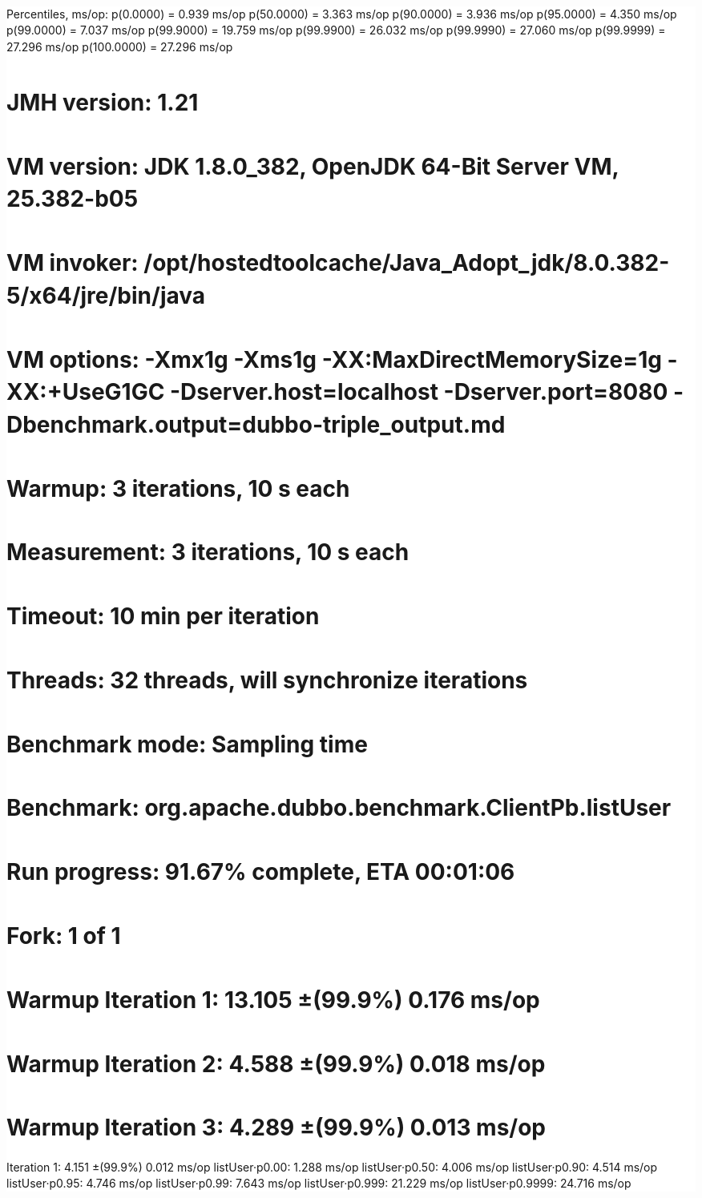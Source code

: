   Percentiles, ms/op:
      p(0.0000) =      0.939 ms/op
     p(50.0000) =      3.363 ms/op
     p(90.0000) =      3.936 ms/op
     p(95.0000) =      4.350 ms/op
     p(99.0000) =      7.037 ms/op
     p(99.9000) =     19.759 ms/op
     p(99.9900) =     26.032 ms/op
     p(99.9990) =     27.060 ms/op
     p(99.9999) =     27.296 ms/op
    p(100.0000) =     27.296 ms/op


# JMH version: 1.21
# VM version: JDK 1.8.0_382, OpenJDK 64-Bit Server VM, 25.382-b05
# VM invoker: /opt/hostedtoolcache/Java_Adopt_jdk/8.0.382-5/x64/jre/bin/java
# VM options: -Xmx1g -Xms1g -XX:MaxDirectMemorySize=1g -XX:+UseG1GC -Dserver.host=localhost -Dserver.port=8080 -Dbenchmark.output=dubbo-triple_output.md
# Warmup: 3 iterations, 10 s each
# Measurement: 3 iterations, 10 s each
# Timeout: 10 min per iteration
# Threads: 32 threads, will synchronize iterations
# Benchmark mode: Sampling time
# Benchmark: org.apache.dubbo.benchmark.ClientPb.listUser

# Run progress: 91.67% complete, ETA 00:01:06
# Fork: 1 of 1
# Warmup Iteration   1: 13.105 ±(99.9%) 0.176 ms/op
# Warmup Iteration   2: 4.588 ±(99.9%) 0.018 ms/op
# Warmup Iteration   3: 4.289 ±(99.9%) 0.013 ms/op
Iteration   1: 4.151 ±(99.9%) 0.012 ms/op
                 listUser·p0.00:   1.288 ms/op
                 listUser·p0.50:   4.006 ms/op
                 listUser·p0.90:   4.514 ms/op
                 listUser·p0.95:   4.746 ms/op
                 listUser·p0.99:   7.643 ms/op
                 listUser·p0.999:  21.229 ms/op
                 listUser·p0.9999: 24.716 ms/op